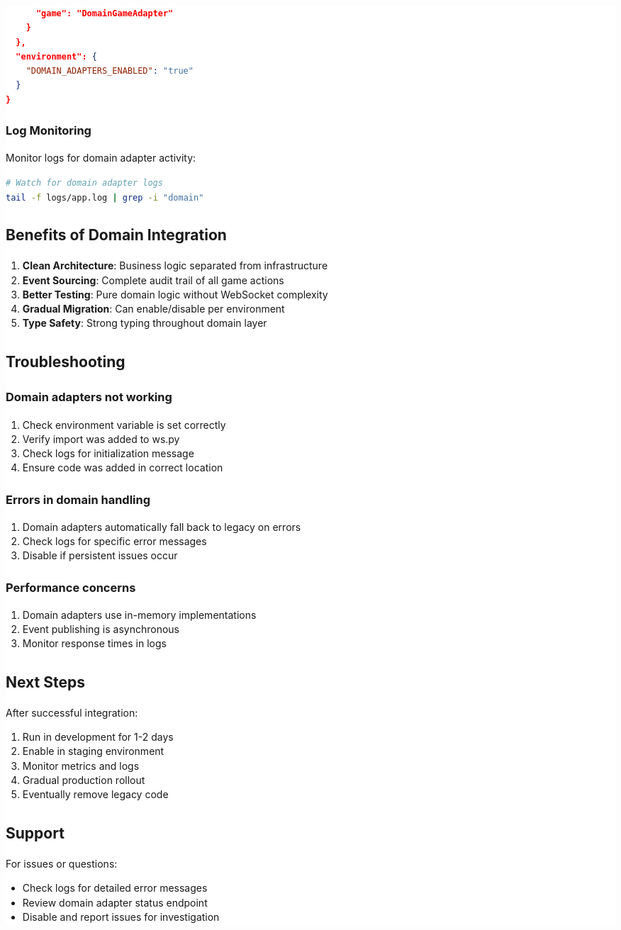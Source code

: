```json
      "game": "DomainGameAdapter"
    }
  },
  "environment": {
    "DOMAIN_ADAPTERS_ENABLED": "true"
  }
}
```

### Log Monitoring

Monitor logs for domain adapter activity:
```bash
# Watch for domain adapter logs
tail -f logs/app.log | grep -i "domain"
```

## Benefits of Domain Integration

1. **Clean Architecture**: Business logic separated from infrastructure
2. **Event Sourcing**: Complete audit trail of all game actions
3. **Better Testing**: Pure domain logic without WebSocket complexity
4. **Gradual Migration**: Can enable/disable per environment
5. **Type Safety**: Strong typing throughout domain layer

## Troubleshooting

### Domain adapters not working

1. Check environment variable is set correctly
2. Verify import was added to ws.py
3. Check logs for initialization message
4. Ensure code was added in correct location

### Errors in domain handling

1. Domain adapters automatically fall back to legacy on errors
2. Check logs for specific error messages
3. Disable if persistent issues occur

### Performance concerns

1. Domain adapters use in-memory implementations
2. Event publishing is asynchronous
3. Monitor response times in logs

## Next Steps

After successful integration:

1. Run in development for 1-2 days
2. Enable in staging environment
3. Monitor metrics and logs
4. Gradual production rollout
5. Eventually remove legacy code

## Support

For issues or questions:
- Check logs for detailed error messages
- Review domain adapter status endpoint
- Disable and report issues for investigation